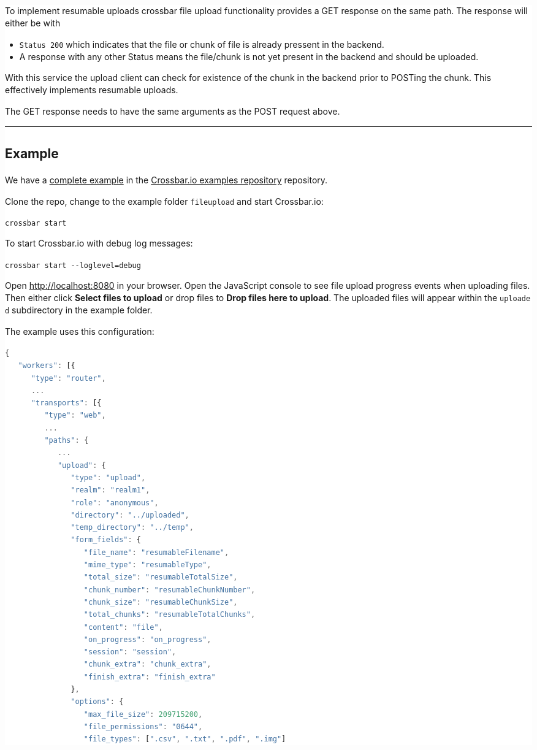 To implement resumable uploads crossbar file upload functionality provides a GET response on the same path. The response will either be with

* `Status 200` which indicates that the file or chunk of file is already pressent in the backend.
* A response with any other Status means the file/chunk is not yet present in the backend and should be uploaded.

With this service the upload client can check for existence of the chunk in the backend prior to POSTing the chunk. This effectively implements resumable uploads.

The GET response needs to have the same arguments as the POST request above.

---

## Example

We have a [complete example](https://github.com/crossbario/crossbarexamples/tree/master/fileupload) in the [Crossbar.io examples repository](https://github.com/crossbario/crossbarexamples) repository.

Clone the repo, change to the example folder `fileupload` and start Crossbar.io:

    crossbar start

To start Crossbar.io with debug log messages:

    crossbar start --loglevel=debug

Open [http://localhost:8080](http://localhost:8080) in your browser. Open the JavaScript console to see file upload progress events when uploading files. Then either click **Select files to upload** or drop files to **Drop files here to upload**. The uploaded files will appear within the `uploaded` subdirectory in the example folder.

The example uses this configuration:

```javascript
{
   "workers": [{
      "type": "router",
      ...
      "transports": [{
         "type": "web",
         ...
         "paths": {
            ...
            "upload": {
               "type": "upload",
               "realm": "realm1",
               "role": "anonymous",
               "directory": "../uploaded",
               "temp_directory": "../temp",
               "form_fields": {
                  "file_name": "resumableFilename",
                  "mime_type": "resumableType",
                  "total_size": "resumableTotalSize",
                  "chunk_number": "resumableChunkNumber",
                  "chunk_size": "resumableChunkSize",
                  "total_chunks": "resumableTotalChunks",
                  "content": "file",
                  "on_progress": "on_progress",
                  "session": "session",
                  "chunk_extra": "chunk_extra",
                  "finish_extra": "finish_extra"
               },
               "options": {
                  "max_file_size": 209715200,
                  "file_permissions": "0644",
                  "file_types": [".csv", ".txt", ".pdf", ".img"]
```